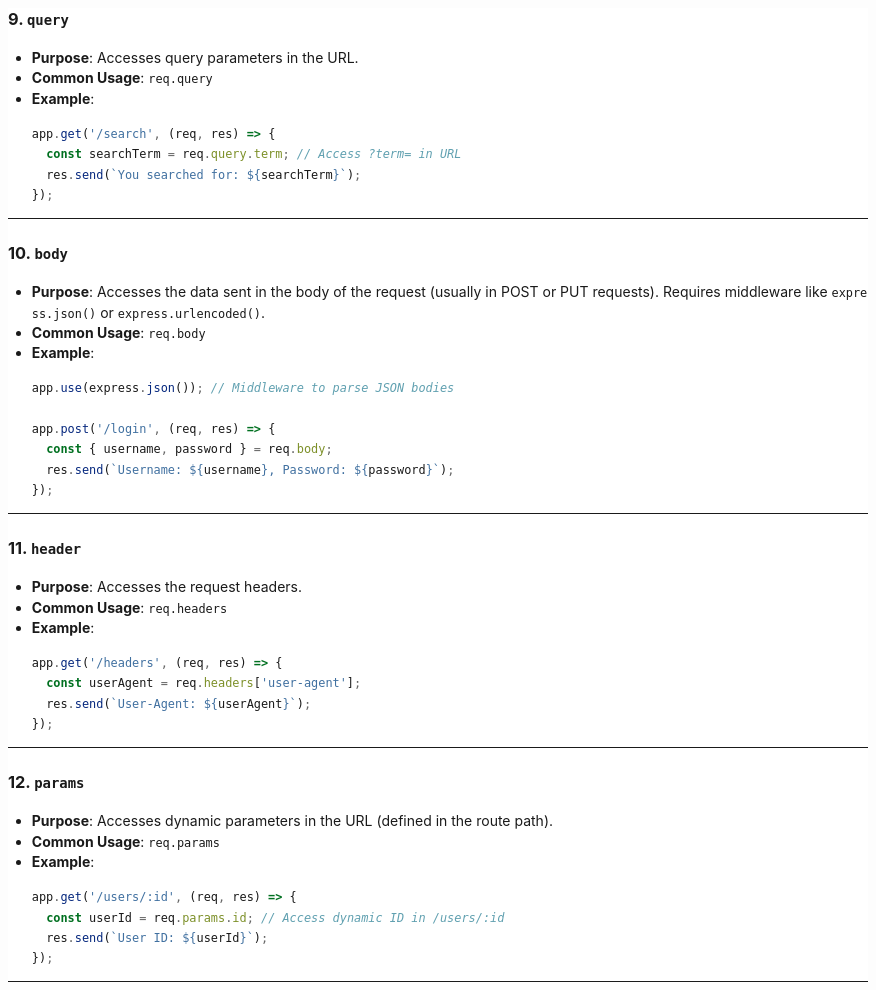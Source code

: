 
### 9. **`query`**
- **Purpose**: Accesses query parameters in the URL.
- **Common Usage**: `req.query`
- **Example**:
  ```js
  app.get('/search', (req, res) => {
    const searchTerm = req.query.term; // Access ?term= in URL
    res.send(`You searched for: ${searchTerm}`);
  });
  ```

---

### 10. **`body`**
- **Purpose**: Accesses the data sent in the body of the request (usually in POST or PUT requests). Requires middleware like `express.json()` or `express.urlencoded()`.
- **Common Usage**: `req.body`
- **Example**:
  ```js
  app.use(express.json()); // Middleware to parse JSON bodies

  app.post('/login', (req, res) => {
    const { username, password } = req.body;
    res.send(`Username: ${username}, Password: ${password}`);
  });
  ```

---

### 11. **`header`**
- **Purpose**: Accesses the request headers.
- **Common Usage**: `req.headers`
- **Example**:
  ```js
  app.get('/headers', (req, res) => {
    const userAgent = req.headers['user-agent'];
    res.send(`User-Agent: ${userAgent}`);
  });
  ```

---

### 12. **`params`**
- **Purpose**: Accesses dynamic parameters in the URL (defined in the route path).
- **Common Usage**: `req.params`
- **Example**:
  ```js
  app.get('/users/:id', (req, res) => {
    const userId = req.params.id; // Access dynamic ID in /users/:id
    res.send(`User ID: ${userId}`);
  });
  ```

---